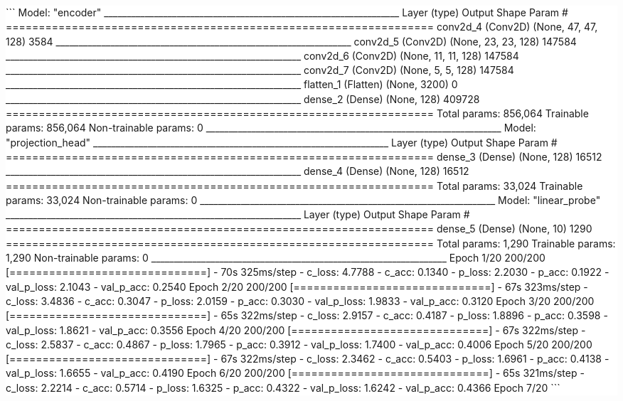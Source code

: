 <div class="k-default-codeblock">
```
Model: "encoder"
_________________________________________________________________
Layer (type)                 Output Shape              Param #   
=================================================================
conv2d_4 (Conv2D)            (None, 47, 47, 128)       3584      
_________________________________________________________________
conv2d_5 (Conv2D)            (None, 23, 23, 128)       147584    
_________________________________________________________________
conv2d_6 (Conv2D)            (None, 11, 11, 128)       147584    
_________________________________________________________________
conv2d_7 (Conv2D)            (None, 5, 5, 128)         147584    
_________________________________________________________________
flatten_1 (Flatten)          (None, 3200)              0         
_________________________________________________________________
dense_2 (Dense)              (None, 128)               409728    
=================================================================
Total params: 856,064
Trainable params: 856,064
Non-trainable params: 0
_________________________________________________________________
Model: "projection_head"
_________________________________________________________________
Layer (type)                 Output Shape              Param #   
=================================================================
dense_3 (Dense)              (None, 128)               16512     
_________________________________________________________________
dense_4 (Dense)              (None, 128)               16512     
=================================================================
Total params: 33,024
Trainable params: 33,024
Non-trainable params: 0
_________________________________________________________________
Model: "linear_probe"
_________________________________________________________________
Layer (type)                 Output Shape              Param #   
=================================================================
dense_5 (Dense)              (None, 10)                1290      
=================================================================
Total params: 1,290
Trainable params: 1,290
Non-trainable params: 0
_________________________________________________________________
Epoch 1/20
200/200 [==============================] - 70s 325ms/step - c_loss: 4.7788 - c_acc: 0.1340 - p_loss: 2.2030 - p_acc: 0.1922 - val_p_loss: 2.1043 - val_p_acc: 0.2540
Epoch 2/20
200/200 [==============================] - 67s 323ms/step - c_loss: 3.4836 - c_acc: 0.3047 - p_loss: 2.0159 - p_acc: 0.3030 - val_p_loss: 1.9833 - val_p_acc: 0.3120
Epoch 3/20
200/200 [==============================] - 65s 322ms/step - c_loss: 2.9157 - c_acc: 0.4187 - p_loss: 1.8896 - p_acc: 0.3598 - val_p_loss: 1.8621 - val_p_acc: 0.3556
Epoch 4/20
200/200 [==============================] - 67s 322ms/step - c_loss: 2.5837 - c_acc: 0.4867 - p_loss: 1.7965 - p_acc: 0.3912 - val_p_loss: 1.7400 - val_p_acc: 0.4006
Epoch 5/20
200/200 [==============================] - 67s 322ms/step - c_loss: 2.3462 - c_acc: 0.5403 - p_loss: 1.6961 - p_acc: 0.4138 - val_p_loss: 1.6655 - val_p_acc: 0.4190
Epoch 6/20
200/200 [==============================] - 65s 321ms/step - c_loss: 2.2214 - c_acc: 0.5714 - p_loss: 1.6325 - p_acc: 0.4322 - val_p_loss: 1.6242 - val_p_acc: 0.4366
Epoch 7/20
```